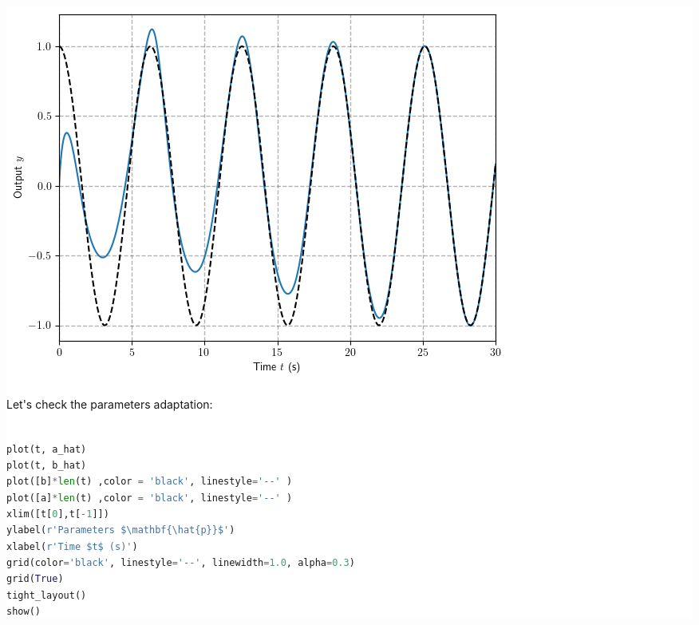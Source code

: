 ![png](07_adaptive_control_files/07_adaptive_control_23_0.png)
    


Let's check the parameters adaptation:


```python

plot(t, a_hat)    
plot(t, b_hat)
plot([b]*len(t) ,color = 'black', linestyle='--' )
plot([a]*len(t) ,color = 'black', linestyle='--' )
xlim([t[0],t[-1]])
ylabel(r'Parameters $\mathbf{\hat{p}}$')    
xlabel(r'Time $t$ (s)')
grid(color='black', linestyle='--', linewidth=1.0, alpha=0.3)
grid(True)
tight_layout()
show()
```


    